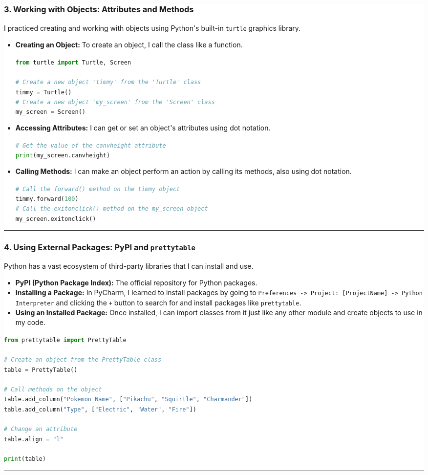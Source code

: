 
### 3. Working with Objects: Attributes and Methods
I practiced creating and working with objects using Python's built-in `turtle` graphics library.

-   **Creating an Object:** To create an object, I call the class like a function.
    ```python
    from turtle import Turtle, Screen
    
    # Create a new object 'timmy' from the 'Turtle' class
    timmy = Turtle() 
    # Create a new object 'my_screen' from the 'Screen' class
    my_screen = Screen()
    ```

-   **Accessing Attributes:** I can get or set an object's attributes using dot notation.
    ```python
    # Get the value of the canvheight attribute
    print(my_screen.canvheight) 
    ```

-   **Calling Methods:** I can make an object perform an action by calling its methods, also using dot notation.
    ```python
    # Call the forward() method on the timmy object
    timmy.forward(100) 
    # Call the exitonclick() method on the my_screen object
    my_screen.exitonclick()
    ```

---

### 4. Using External Packages: PyPI and `prettytable`
Python has a vast ecosystem of third-party libraries that I can install and use.
-   **PyPI (Python Package Index):** The official repository for Python packages.
-   **Installing a Package:** In PyCharm, I learned to install packages by going to `Preferences -> Project: [ProjectName] -> Python Interpreter` and clicking the `+` button to search for and install packages like `prettytable`.
-   **Using an Installed Package:** Once installed, I can import classes from it just like any other module and create objects to use in my code.

```python
from prettytable import PrettyTable

# Create an object from the PrettyTable class
table = PrettyTable()

# Call methods on the object
table.add_column("Pokemon Name", ["Pikachu", "Squirtle", "Charmander"])
table.add_column("Type", ["Electric", "Water", "Fire"])

# Change an attribute
table.align = "l"

print(table)
```

---